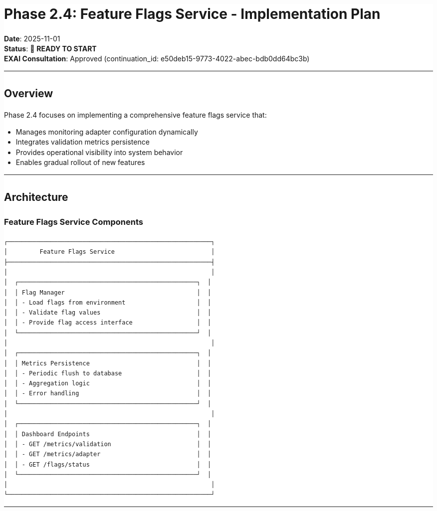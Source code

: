 # Phase 2.4: Feature Flags Service - Implementation Plan

**Date**: 2025-11-01  
**Status**: 🚀 **READY TO START**  
**EXAI Consultation**: Approved (continuation_id: e50deb15-9773-4022-abec-bdb0dd64bc3b)

---

## Overview

Phase 2.4 focuses on implementing a comprehensive feature flags service that:
- Manages monitoring adapter configuration dynamically
- Integrates validation metrics persistence
- Provides operational visibility into system behavior
- Enables gradual rollout of new features

---

## Architecture

### Feature Flags Service Components

```
┌─────────────────────────────────────────────────────────┐
│         Feature Flags Service                           │
├─────────────────────────────────────────────────────────┤
│                                                         │
│  ┌──────────────────────────────────────────────────┐  │
│  │ Flag Manager                                     │  │
│  │ - Load flags from environment                    │  │
│  │ - Validate flag values                           │  │
│  │ - Provide flag access interface                  │  │
│  └──────────────────────────────────────────────────┘  │
│                                                         │
│  ┌──────────────────────────────────────────────────┐  │
│  │ Metrics Persistence                              │  │
│  │ - Periodic flush to database                     │  │
│  │ - Aggregation logic                              │  │
│  │ - Error handling                                 │  │
│  └──────────────────────────────────────────────────┘  │
│                                                         │
│  ┌──────────────────────────────────────────────────┐  │
│  │ Dashboard Endpoints                              │  │
│  │ - GET /metrics/validation                        │  │
│  │ - GET /metrics/adapter                           │  │
│  │ - GET /flags/status                              │  │
│  └──────────────────────────────────────────────────┘  │
│                                                         │
└─────────────────────────────────────────────────────────┘
```

---